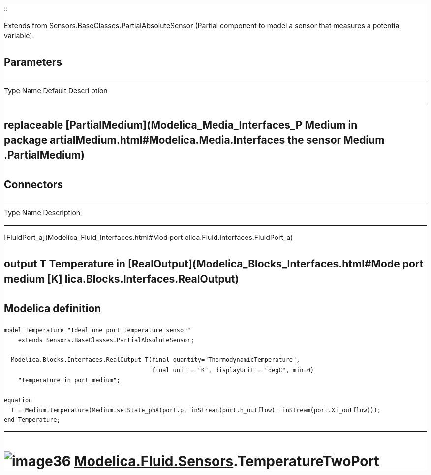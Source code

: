 ::

Extends from
[Sensors.BaseClasses.PartialAbsoluteSensor](Modelica_Fluid_Sensors_BaseClasses.html#Modelica.Fluid.Sensors.BaseClasses.PartialAbsoluteSensor)
(Partial component to model a sensor that measures a potential
variable).

Parameters
----------

  --------------------------------------------------------------------------
  Type         Name                                        Default    Descri
                                                                      ption
  ------------ ------------------------------------------- ---------- ------
  replaceable  [PartialMedium](Modelica_Media_Interfaces_P Medium in  
  package      artialMedium.html#Modelica.Media.Interfaces the sensor 
  Medium       .PartialMedium)                                        
  --------------------------------------------------------------------------

Connectors
----------

  ------------------------------------------------------------------------
  Type                                              Name Description
  ------------------------------------------------- ---- -----------------
  [FluidPort\_a](Modelica_Fluid_Interfaces.html#Mod port 
  elica.Fluid.Interfaces.FluidPort_a)                    

  output                                            T    Temperature in
  [RealOutput](Modelica_Blocks_Interfaces.html#Mode      port medium [K]
  lica.Blocks.Interfaces.RealOutput)                     
  ------------------------------------------------------------------------

Modelica definition
-------------------

    model Temperature "Ideal one port temperature sensor"
        extends Sensors.BaseClasses.PartialAbsoluteSensor;

      Modelica.Blocks.Interfaces.RealOutput T(final quantity="ThermodynamicTemperature",
                                              final unit = "K", displayUnit = "degC", min=0) 
        "Temperature in port medium";

    equation 
      T = Medium.temperature(Medium.setState_phX(port.p, inStream(port.h_outflow), inStream(port.Xi_outflow)));
    end Temperature;

* * * * *

![image36](Modelica.Fluid.Sensors.TemperatureTwoPortI.png) [Modelica.Fluid.Sensors](Modelica_Fluid_Sensors.html#Modelica.Fluid.Sensors).TemperatureTwoPort
==========================================================================================================================================================
